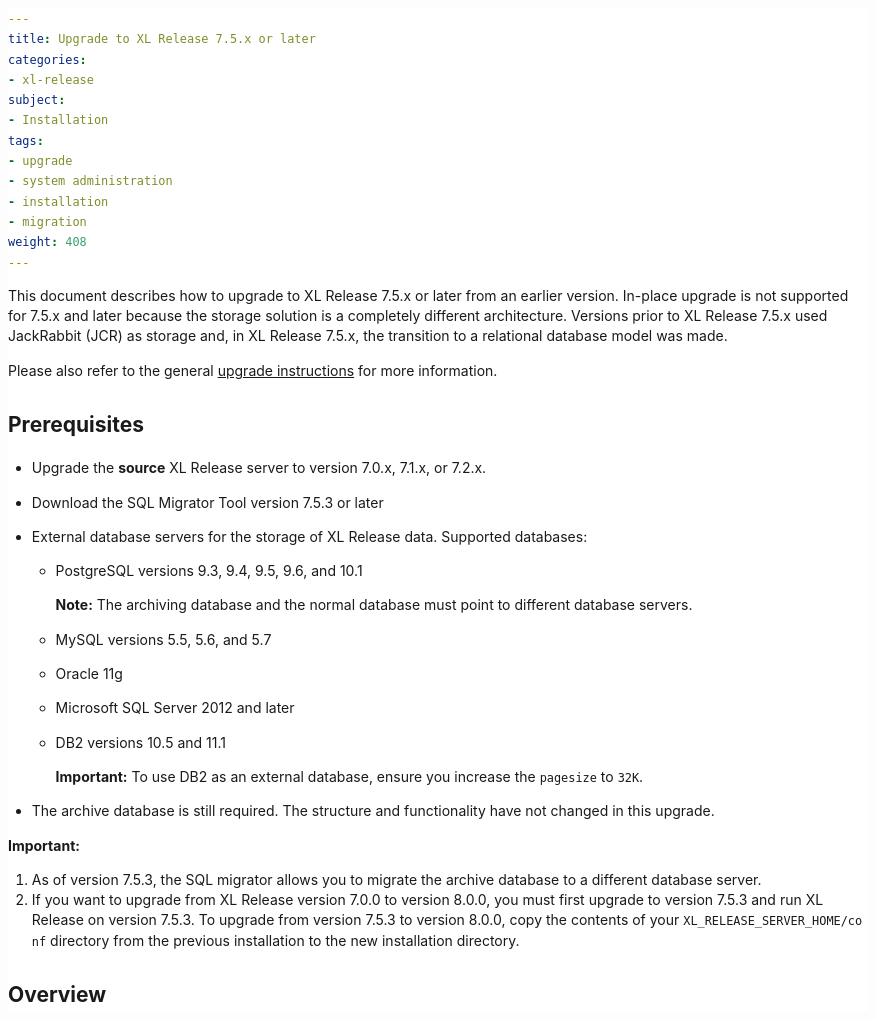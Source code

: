 ```yaml
---
title: Upgrade to XL Release 7.5.x or later
categories:
- xl-release
subject:
- Installation
tags:
- upgrade
- system administration
- installation
- migration
weight: 408
---
```


This document describes how to upgrade to XL Release 7.5.x or later from an earlier version. In-place upgrade is not supported for 7.5.x and later because the storage solution is a completely different architecture. Versions prior to XL Release 7.5.x used JackRabbit (JCR) as storage and, in XL Release 7.5.x, the transition to a relational database model was made.

<div class="alert alert-warning" style="width: 60%">
Please also refer to the general <a href="/xl-release/how-to/upgrade-xl-release.html">upgrade instructions</a> for more information.
</div>

## Prerequisites

* Upgrade the **source** XL Release server to version 7.0.x, 7.1.x, or 7.2.x.
* Download the SQL Migrator Tool version 7.5.3 or later
* External database servers for the storage of XL Release data. Supported databases:
    * PostgreSQL versions 9.3, 9.4, 9.5, 9.6, and 10.1

      **Note:** The archiving database and the normal database must point to different database servers.

    * MySQL versions 5.5, 5.6, and 5.7
    * Oracle 11g
    * Microsoft SQL Server 2012 and later
    * DB2 versions 10.5 and 11.1

      **Important:** To use DB2 as an external database, ensure you increase the `pagesize` to `32K`.

* The archive database is still required. The structure and functionality have not changed in this upgrade.

**Important:**
1. As of version 7.5.3, the SQL migrator allows you to migrate the archive database to a different database server.
1. If you want to upgrade from XL Release version 7.0.0 to version 8.0.0, you must first upgrade to version 7.5.3 and run XL Release on version 7.5.3. To upgrade from version 7.5.3 to version 8.0.0, copy the contents of your `XL_RELEASE_SERVER_HOME/conf` directory from the previous installation to the new installation directory.

## Overview
